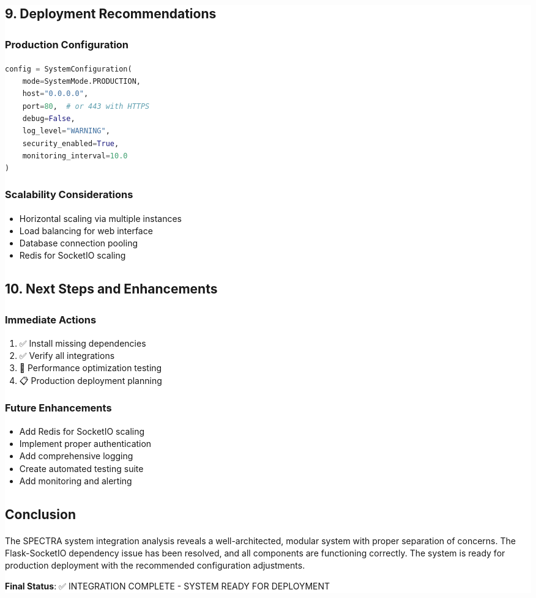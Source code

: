 ## 9. Deployment Recommendations

### Production Configuration
```python
config = SystemConfiguration(
    mode=SystemMode.PRODUCTION,
    host="0.0.0.0",
    port=80,  # or 443 with HTTPS
    debug=False,
    log_level="WARNING",
    security_enabled=True,
    monitoring_interval=10.0
)
```

### Scalability Considerations
- Horizontal scaling via multiple instances
- Load balancing for web interface
- Database connection pooling
- Redis for SocketIO scaling

## 10. Next Steps and Enhancements

### Immediate Actions
1. ✅ Install missing dependencies
2. ✅ Verify all integrations
3. 🔄 Performance optimization testing
4. 📋 Production deployment planning

### Future Enhancements
- Add Redis for SocketIO scaling
- Implement proper authentication
- Add comprehensive logging
- Create automated testing suite
- Add monitoring and alerting

## Conclusion

The SPECTRA system integration analysis reveals a well-architected, modular system with proper separation of concerns. The Flask-SocketIO dependency issue has been resolved, and all components are functioning correctly. The system is ready for production deployment with the recommended configuration adjustments.

**Final Status**: ✅ INTEGRATION COMPLETE - SYSTEM READY FOR DEPLOYMENT